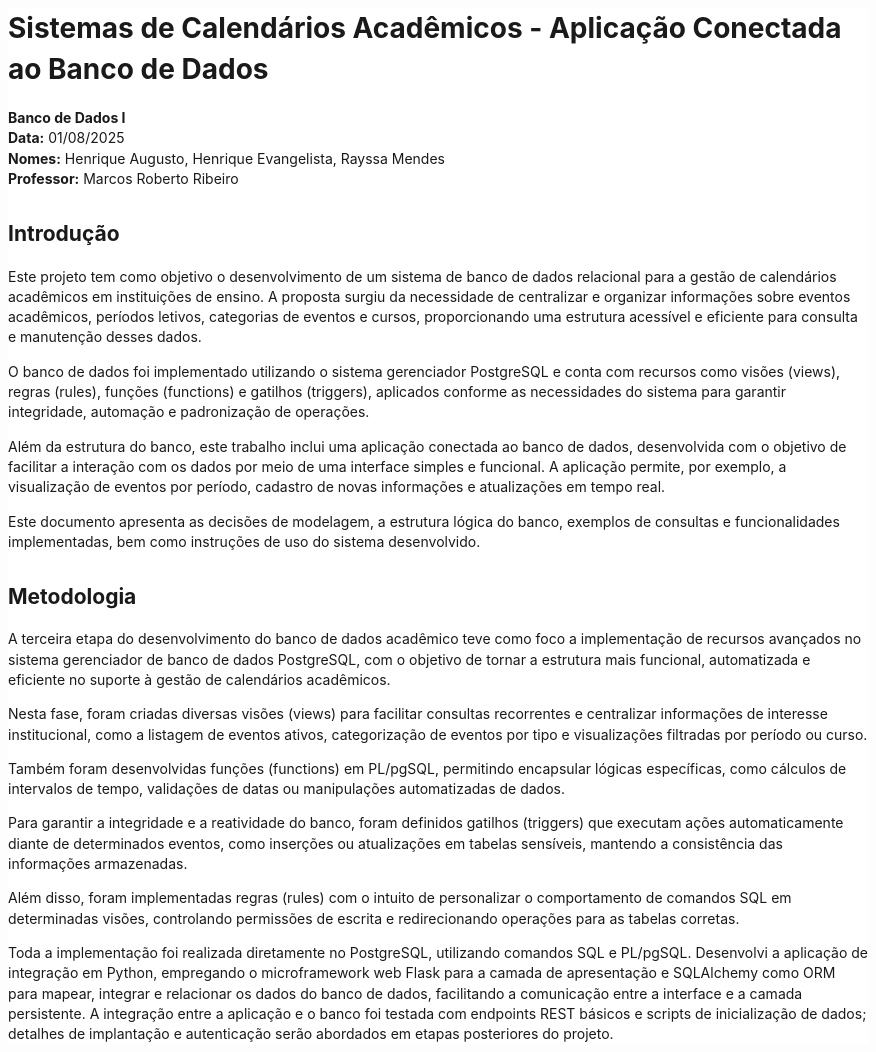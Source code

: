 # Sistemas de Calendários Acadêmicos - Aplicação Conectada ao Banco de Dados

**Banco de Dados I**  
**Data:** 01/08/2025  
**Nomes:** Henrique Augusto, Henrique Evangelista, Rayssa Mendes  
**Professor:** Marcos Roberto Ribeiro

## Introdução

Este projeto tem como objetivo o desenvolvimento de um sistema de banco de dados relacional para a gestão de calendários acadêmicos em instituições de ensino. A proposta surgiu da necessidade de centralizar e organizar informações sobre eventos acadêmicos, períodos letivos, categorias de eventos e cursos, proporcionando uma estrutura acessível e eficiente para consulta e manutenção desses dados.

O banco de dados foi implementado utilizando o sistema gerenciador PostgreSQL e conta com recursos como visões (views), regras (rules), funções (functions) e gatilhos (triggers), aplicados conforme as necessidades do sistema para garantir integridade, automação e padronização de operações.

Além da estrutura do banco, este trabalho inclui uma aplicação conectada ao banco de dados, desenvolvida com o objetivo de facilitar a interação com os dados por meio de uma interface simples e funcional. A aplicação permite, por exemplo, a visualização de eventos por período, cadastro de novas informações e atualizações em tempo real.

Este documento apresenta as decisões de modelagem, a estrutura lógica do banco, exemplos de consultas e funcionalidades implementadas, bem como instruções de uso do sistema desenvolvido.

## Metodologia

A terceira etapa do desenvolvimento do banco de dados acadêmico teve como foco a implementação de recursos avançados no sistema gerenciador de banco de dados PostgreSQL, com o objetivo de tornar a estrutura mais funcional, automatizada e eficiente no suporte à gestão de calendários acadêmicos.

Nesta fase, foram criadas diversas visões (views) para facilitar consultas recorrentes e centralizar informações de interesse institucional, como a listagem de eventos ativos, categorização de eventos por tipo e visualizações filtradas por período ou curso.

Também foram desenvolvidas funções (functions) em PL/pgSQL, permitindo encapsular lógicas específicas, como cálculos de intervalos de tempo, validações de datas ou manipulações automatizadas de dados.

Para garantir a integridade e a reatividade do banco, foram definidos gatilhos (triggers) que executam ações automaticamente diante de determinados eventos, como inserções ou atualizações em tabelas sensíveis, mantendo a consistência das informações armazenadas.

Além disso, foram implementadas regras (rules) com o intuito de personalizar o comportamento de comandos SQL em determinadas visões, controlando permissões de escrita e redirecionando operações para as tabelas corretas.

Toda a implementação foi realizada diretamente no PostgreSQL, utilizando comandos SQL e PL/pgSQL. Desenvolvi a aplicação de integração em Python, empregando o microframework web Flask para a camada de apresentação e SQLAlchemy como ORM para mapear, integrar e relacionar os dados do banco de dados, facilitando a comunicação entre a interface e a camada persistente. A integração entre a aplicação e o banco foi testada com endpoints REST básicos e scripts de inicialização de dados; detalhes de implantação e autenticação serão abordados em etapas posteriores do projeto.
